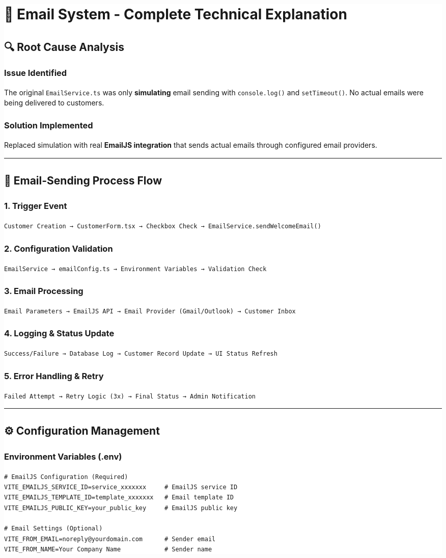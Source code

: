 # 📧 Email System - Complete Technical Explanation

## 🔍 Root Cause Analysis

### **Issue Identified**
The original `EmailService.ts` was only **simulating** email sending with `console.log()` and `setTimeout()`. No actual emails were being delivered to customers.

### **Solution Implemented**
Replaced simulation with real **EmailJS integration** that sends actual emails through configured email providers.

---

## 🔄 Email-Sending Process Flow

### **1. Trigger Event**
```
Customer Creation → CustomerForm.tsx → Checkbox Check → EmailService.sendWelcomeEmail()
```

### **2. Configuration Validation**
```
EmailService → emailConfig.ts → Environment Variables → Validation Check
```

### **3. Email Processing**
```
Email Parameters → EmailJS API → Email Provider (Gmail/Outlook) → Customer Inbox
```

### **4. Logging & Status Update**
```
Success/Failure → Database Log → Customer Record Update → UI Status Refresh
```

### **5. Error Handling & Retry**
```
Failed Attempt → Retry Logic (3x) → Final Status → Admin Notification
```

---

## ⚙️ Configuration Management

### **Environment Variables (.env)**
```env
# EmailJS Configuration (Required)
VITE_EMAILJS_SERVICE_ID=service_xxxxxxx     # EmailJS service ID
VITE_EMAILJS_TEMPLATE_ID=template_xxxxxxx   # Email template ID  
VITE_EMAILJS_PUBLIC_KEY=your_public_key     # EmailJS public key

# Email Settings (Optional)
VITE_FROM_EMAIL=noreply@yourdomain.com      # Sender email
VITE_FROM_NAME=Your Company Name            # Sender name
```

